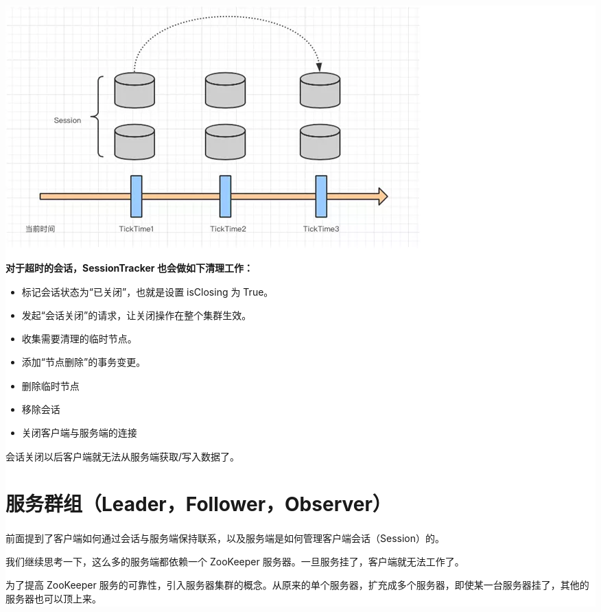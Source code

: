 ![重新计算过期时间并且调整“分桶策略”](ZooKeeper%E8%AF%A6%E8%A7%A3%EF%BC%88%E4%B8%80%EF%BC%89.assets/640-1577092069240.webp)

**对于超时的会话，SessionTracker 也会做如下清理工作：**

- 标记会话状态为“已关闭”，也就是设置 isClosing 为 True。

- 发起“会话关闭”的请求，让关闭操作在整个集群生效。

- 收集需要清理的临时节点。

- 添加“节点删除”的事务变更。

- 删除临时节点

- 移除会话

- 关闭客户端与服务端的连接

会话关闭以后客户端就无法从服务端获取/写入数据了。

# 服务群组（Leader，Follower，Observer）

前面提到了客户端如何通过会话与服务端保持联系，以及服务端是如何管理客户端会话（Session）的。

我们继续思考一下，这么多的服务端都依赖一个 ZooKeeper 服务器。一旦服务挂了，客户端就无法工作了。

为了提高 ZooKeeper 服务的可靠性，引入服务器集群的概念。从原来的单个服务器，扩充成多个服务器，即使某一台服务器挂了，其他的服务器也可以顶上来。
